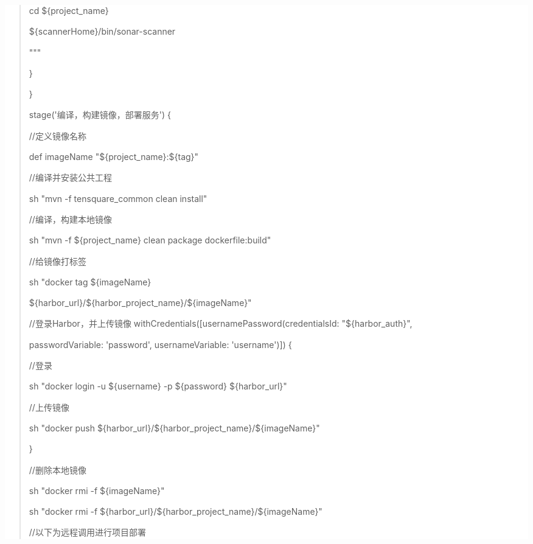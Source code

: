 > cd \${project_name}
>
> \${scannerHome}/bin/sonar-scanner
>
> \"\"\"
>
> }
>
> }
>
> stage(\'编译，构建镜像，部署服务\') {
>
> //定义镜像名称
>
> def imageName  \"\${project_name}:\${tag}\"
>
> //编译并安装公共工程
>
> sh \"mvn -f tensquare_common clean install\"
>
> //编译，构建本地镜像
>
> sh \"mvn -f \${project_name} clean package dockerfile:build\"
>
> //给镜像打标签
>
> sh \"docker tag \${imageName}
>
> \${harbor_url}/\${harbor_project_name}/\${imageName}\"
>
> //登录Harbor，并上传镜像 withCredentials(\[usernamePassword(credentialsId: \"\${harbor_auth}\",
>
> passwordVariable: \'password\', usernameVariable: \'username\')\]) {
>
> //登录
>
> sh \"docker login -u \${username} -p \${password} \${harbor_url}\"
>
> //上传镜像
>
> sh \"docker push \${harbor_url}/\${harbor_project_name}/\${imageName}\"
>
> }
>
> //删除本地镜像
>
> sh \"docker rmi -f \${imageName}\"
>
> sh \"docker rmi -f \${harbor_url}/\${harbor_project_name}/\${imageName}\"
>
> //以下为远程调用进行项目部署
